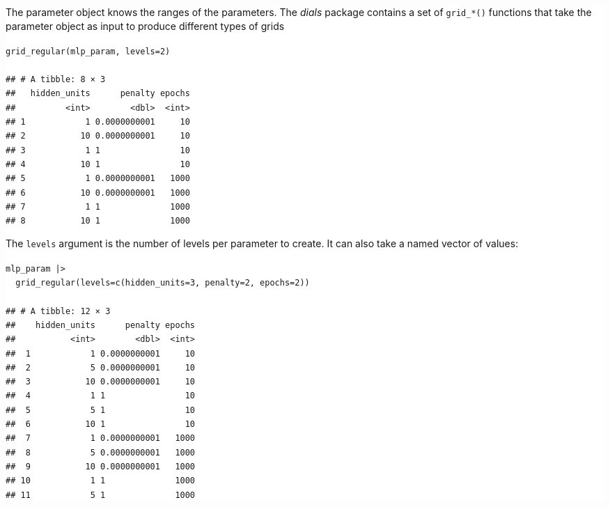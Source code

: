 The parameter object knows the ranges of the parameters. The *dials*
package contains a set of `grid_*()` functions that take the parameter
object as input to produce different types of grids

    grid_regular(mlp_param, levels=2)

    ## # A tibble: 8 × 3
    ##   hidden_units      penalty epochs
    ##          <int>        <dbl>  <int>
    ## 1            1 0.0000000001     10
    ## 2           10 0.0000000001     10
    ## 3            1 1                10
    ## 4           10 1                10
    ## 5            1 0.0000000001   1000
    ## 6           10 0.0000000001   1000
    ## 7            1 1              1000
    ## 8           10 1              1000

The `levels` argument is the number of levels per parameter to create.
It can also take a named vector of values:

    mlp_param |> 
      grid_regular(levels=c(hidden_units=3, penalty=2, epochs=2))

    ## # A tibble: 12 × 3
    ##    hidden_units      penalty epochs
    ##           <int>        <dbl>  <int>
    ##  1            1 0.0000000001     10
    ##  2            5 0.0000000001     10
    ##  3           10 0.0000000001     10
    ##  4            1 1                10
    ##  5            5 1                10
    ##  6           10 1                10
    ##  7            1 0.0000000001   1000
    ##  8            5 0.0000000001   1000
    ##  9           10 0.0000000001   1000
    ## 10            1 1              1000
    ## 11            5 1              1000